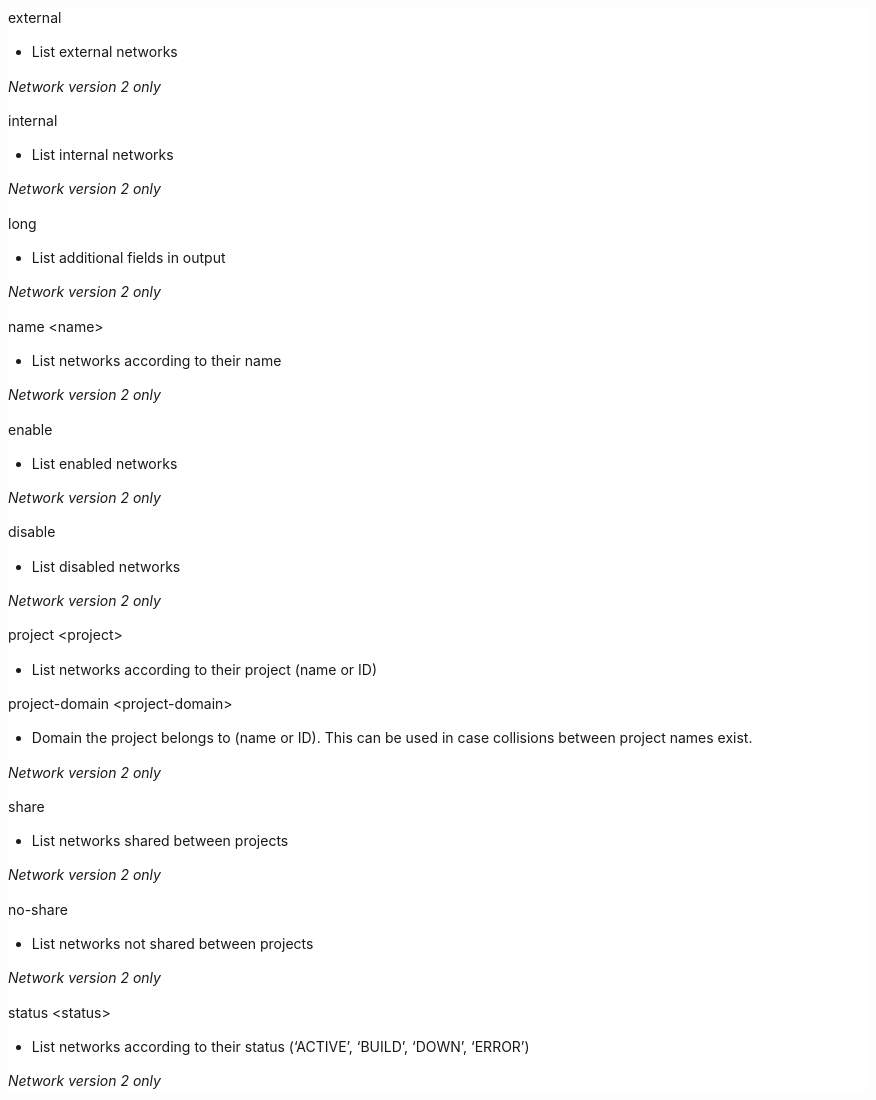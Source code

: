 external

* List external networks

*Network version 2 only*

internal

* List internal networks

*Network version 2 only*

long

* List additional fields in output

*Network version 2 only*

name \<name>

* List networks according to their name

*Network version 2 only*

enable

* List enabled networks

*Network version 2 only*

disable

* List disabled networks

*Network version 2 only*

project \<project>

* List networks according to their project (name or ID)

project-domain \<project-domain>

* Domain the project belongs to (name or ID). This can be used in case collisions between project names exist.

*Network version 2 only*

share

* List networks shared between projects

*Network version 2 only*

no-share

* List networks not shared between projects

*Network version 2 only*

status \<status>

* List networks according to their status (‘ACTIVE’, ‘BUILD’, ‘DOWN’, ‘ERROR’)

*Network version 2 only*
